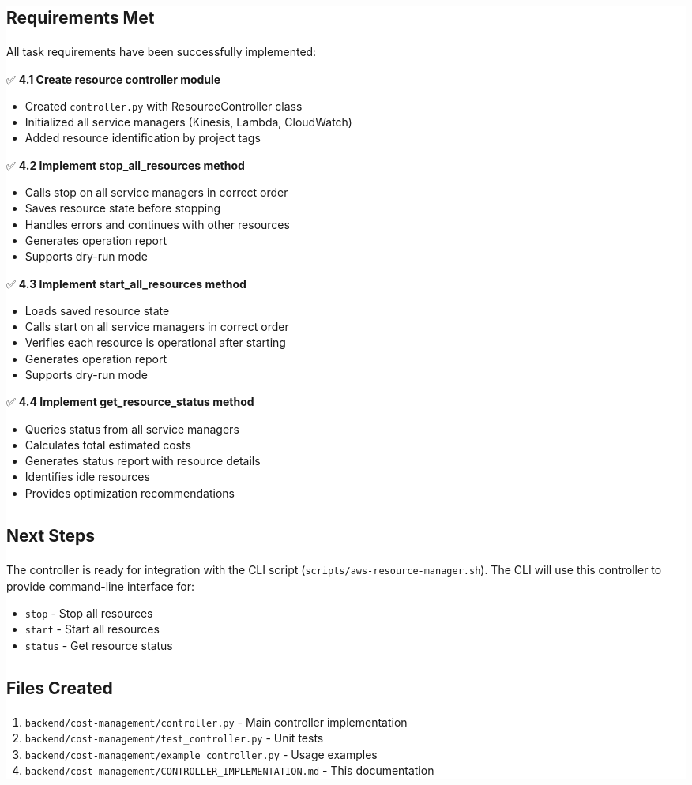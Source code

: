 ## Requirements Met

All task requirements have been successfully implemented:

✅ **4.1 Create resource controller module**
- Created `controller.py` with ResourceController class
- Initialized all service managers (Kinesis, Lambda, CloudWatch)
- Added resource identification by project tags

✅ **4.2 Implement stop_all_resources method**
- Calls stop on all service managers in correct order
- Saves resource state before stopping
- Handles errors and continues with other resources
- Generates operation report
- Supports dry-run mode

✅ **4.3 Implement start_all_resources method**
- Loads saved resource state
- Calls start on all service managers in correct order
- Verifies each resource is operational after starting
- Generates operation report
- Supports dry-run mode

✅ **4.4 Implement get_resource_status method**
- Queries status from all service managers
- Calculates total estimated costs
- Generates status report with resource details
- Identifies idle resources
- Provides optimization recommendations

## Next Steps

The controller is ready for integration with the CLI script (`scripts/aws-resource-manager.sh`). The CLI will use this controller to provide command-line interface for:
- `stop` - Stop all resources
- `start` - Start all resources
- `status` - Get resource status

## Files Created

1. `backend/cost-management/controller.py` - Main controller implementation
2. `backend/cost-management/test_controller.py` - Unit tests
3. `backend/cost-management/example_controller.py` - Usage examples
4. `backend/cost-management/CONTROLLER_IMPLEMENTATION.md` - This documentation
